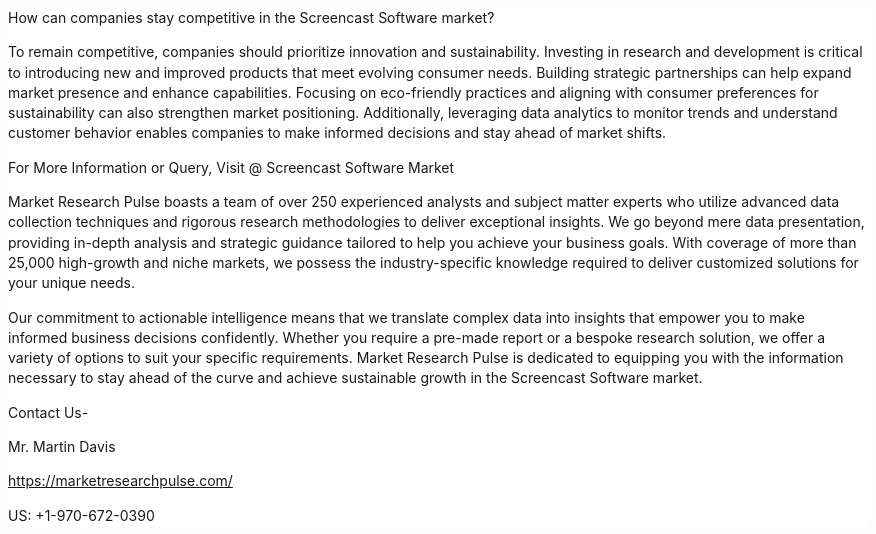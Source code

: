 How can companies stay competitive in the Screencast Software market?

To remain competitive, companies should prioritize innovation and sustainability. Investing in research and development is critical to introducing new and improved products that meet evolving consumer needs. Building strategic partnerships can help expand market presence and enhance capabilities. Focusing on eco-friendly practices and aligning with consumer preferences for sustainability can also strengthen market positioning. Additionally, leveraging data analytics to monitor trends and understand customer behavior enables companies to make informed decisions and stay ahead of market shifts.

For More Information or Query, Visit @ Screencast Software Market

Market Research Pulse boasts a team of over 250 experienced analysts and subject matter experts who utilize advanced data collection techniques and rigorous research methodologies to deliver exceptional insights. We go beyond mere data presentation, providing in-depth analysis and strategic guidance tailored to help you achieve your business goals. With coverage of more than 25,000 high-growth and niche markets, we possess the industry-specific knowledge required to deliver customized solutions for your unique needs.

Our commitment to actionable intelligence means that we translate complex data into insights that empower you to make informed business decisions confidently. Whether you require a pre-made report or a bespoke research solution, we offer a variety of options to suit your specific requirements. Market Research Pulse is dedicated to equipping you with the information necessary to stay ahead of the curve and achieve sustainable growth in the Screencast Software market.

Contact Us-

Mr. Martin Davis

https://marketresearchpulse.com/

US: +1-970-672-0390
